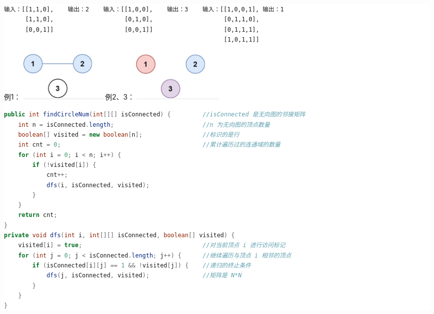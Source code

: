 ```
输入：[[1,1,0], 	输出：2	输入：[[1,0,0],	输出：3	输入：[[1,0,0,1], 输出：1
      [1,1,0],					  [0,1,0],					  [0,1,1,0],
      [0,0,1]]					  [0,0,1]]					  [0,1,1,1],
      														  [1,0,1,1]]
```

例1：<img src="../../assets/1618193276869.png" alt="1618193276869" style="zoom:50%;" />例2、3：<img src="../../assets/1618193254926.png" alt="1618193254926" style="zoom:50%;" />

```java
public int findCircleNum(int[][] isConnected) {			//isConnected 是无向图的邻接矩阵
    int n = isConnected.length;							//n 为无向图的顶点数量
    boolean[] visited = new boolean[n];					//标识的是行
    int cnt = 0;										//累计遍历过的连通域的数量
    for (int i = 0; i < n; i++) {
        if (!visited[i]) { 
            cnt++;
            dfs(i, isConnected, visited);
        }
    }
    return cnt;
}
private void dfs(int i, int[][] isConnected, boolean[] visited) {
    visited[i] = true;									//对当前顶点 i 进行访问标记
    for (int j = 0; j < isConnected.length; j++) {		//继续遍历与顶点 i 相邻的顶点
        if (isConnected[i][j] == 1 && !visited[j]) {	//递归的终止条件
            dfs(j, isConnected, visited);				//矩阵是 N*N 
        }
    }
}
```
